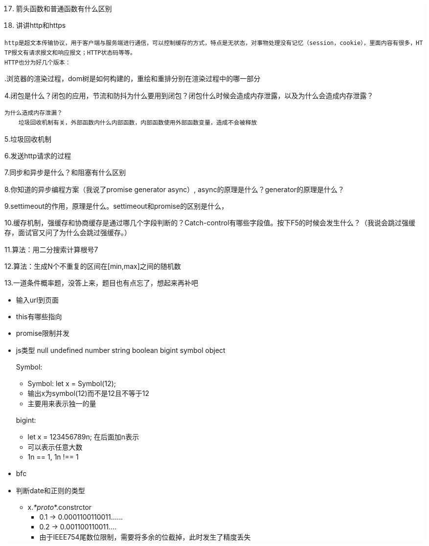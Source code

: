 17. 箭头函数和普通函数有什么区别  

18. 讲讲http和https

```
http是超文本传输协议，用于客户端与服务端进行通信，可以控制缓存的方式，特点是无状态，对事物处理没有记忆（session，cookie），里面内容有很多，HTTP报文有请求报文和响应报文；HTTP状态码等等。
HTTP也分为好几个版本：
```

 .浏览器的渲染过程，dom树是如何构建的，重绘和重排分别在渲染过程中的哪一部分 

 4.闭包是什么？闭包的应用，节流和防抖为什么要用到闭包？闭包什么时候会造成内存泄露，以及为什么会造成内存泄露？ 

```
为什么造成内存泄漏？
	垃圾回收机制有关，外部函数内什么内部函数，内部函数使用外部函数变量，造成不会被释放
```

 5.垃圾回收机制 

 6.发送http请求的过程 

 7.同步和异步是什么？和阻塞有什么区别 

 8.你知道的异步编程方案（我说了promise generator async）, async的原理是什么？generator的原理是什么？ 

 9.settimeout的作用，原理是什么。settimeout和promise的区别是什么， 

 10.缓存机制，强缓存和协商缓存是通过哪几个字段判断的？Catch-control有哪些字段值。按下F5的时候会发生什么？（我说会跳过强缓存，面试官又问了为什么会跳过强缓存。） 

 11.算法：用二分搜索计算根号7 

 12.算法：生成N个不重复的区间在[min,max]之间的随机数 

 13.一道条件概率题，没答上来，题目也有点忘了，想起来再补吧



- 输入url到页面

- this有哪些指向

- promise限制并发

- js类型 null undefined number string boolean bigint symbol object

  Symbol:

  - Symbol: let x = Symbol(12); 
  - 输出x为symbol(12)而不是12且不等于12 
  - 主要用来表示独一的量 

  bigint:

  - let x = 123456789n; 在后面加n表示 
  - 可以表示任意大数 
  - 1n == 1, 1n !== 1 

- bfc

- 判断date和正则的类型 

  - x._*proto_*.constrctor 
    - 0.1 -> 0.0001100110011...... 
    - 0.2 -> 0.001100110011.... 
    - 由于IEEE754尾数位限制，需要将多余的位截掉，此时发生了精度丢失 

